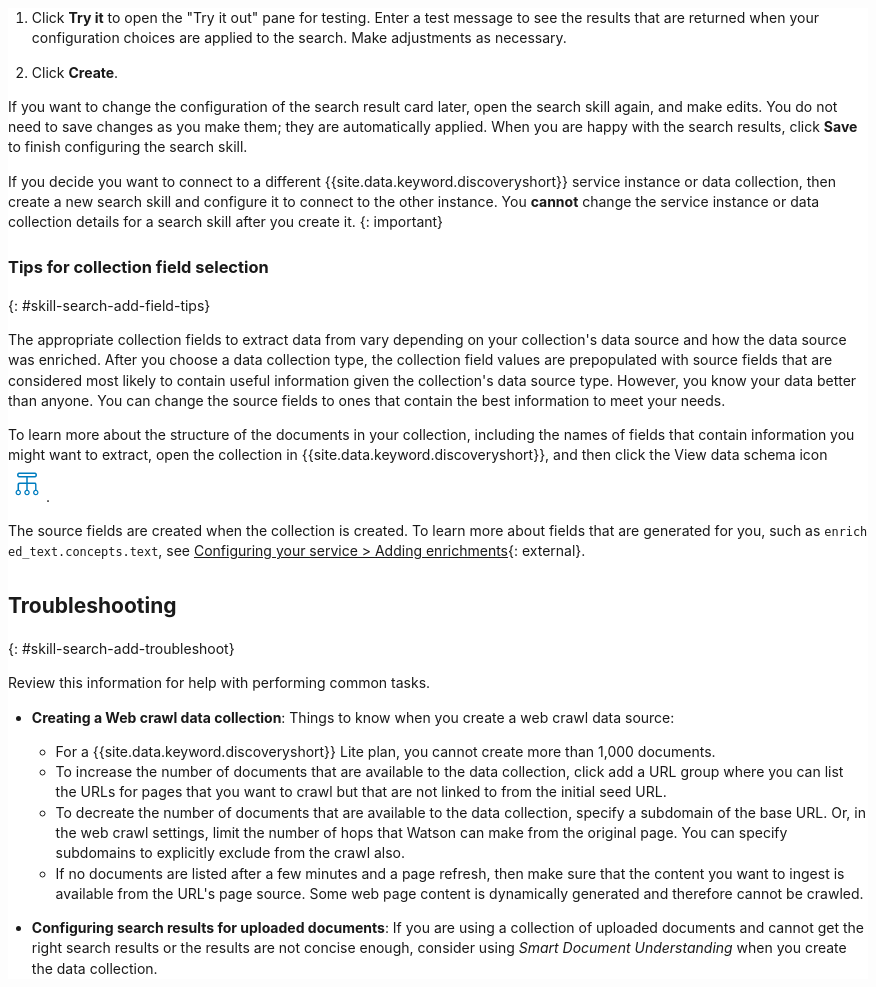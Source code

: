 1.  Click **Try it** to open the "Try it out" pane for testing. Enter a test message to see the results that are returned when your configuration choices are applied to the search. Make adjustments as necessary.

1.  Click **Create**.

If you want to change the configuration of the search result card later, open the search skill again, and make edits. You do not need to save changes as you make them; they are automatically applied. When you are happy with the search results, click **Save** to finish configuring the search skill.

If you decide you want to connect to a different {{site.data.keyword.discoveryshort}} service instance or data collection, then create a new search skill and configure it to connect to the other instance. You **cannot** change the service instance or data collection details for a search skill after you create it.
{: important}

### Tips for collection field selection
{: #skill-search-add-field-tips}

The appropriate collection fields to extract data from vary depending on your collection's data source and how the data source was enriched. After you choose a data collection type, the collection field values are prepopulated with source fields that are considered most likely to contain useful information given the collection's data source type. However, you know your data better than anyone. You can change the source fields to ones that contain the best information to meet your needs.

To learn more about the structure of the documents in your collection, including the names of fields that contain information you might want to extract, open the collection in {{site.data.keyword.discoveryshort}}, and then click the View data schema icon ![View data schema icon](images/icon-view-data-schema.png).

The source fields are created when the collection is created. To learn more about fields that are generated for you, such as `enriched_text.concepts.text`, see [Configuring your service > Adding enrichments](/docs/services/discovery?topic=discovery-configservice#adding-enrichments){: external}.

## Troubleshooting
{: #skill-search-add-troubleshoot}

Review this information for help with performing common tasks.

- **Creating a Web crawl data collection**: Things to know when you create a web crawl data source:

    - For a {{site.data.keyword.discoveryshort}} Lite plan, you cannot create more than 1,000 documents. 
    - To increase the number of documents that are available to the data collection, click add a URL group where you can list the URLs for pages that you want to crawl but that are not linked to from the initial seed URL.
    - To decreate the number of documents that are available to the data collection, specify a subdomain of the base URL. Or, in the web crawl settings, limit the number of hops that Watson can make from the original page. You can specify subdomains to explicitly exclude from the crawl also.
    - If no documents are listed after a few minutes and a page refresh, then make sure that the content you want to ingest is available from the URL's page source. Some web page content is dynamically generated and therefore cannot be crawled.

- **Configuring search results for uploaded documents**: If you are using a collection of uploaded documents and cannot get the right search results or the results are not concise enough, consider using *Smart Document Understanding* when you create the data collection. 
